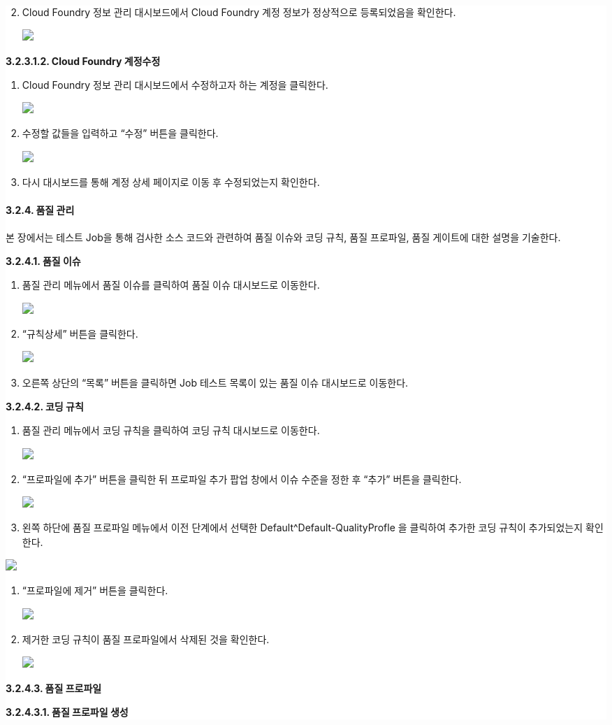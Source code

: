 2. Cloud Foundry 정보 관리 대시보드에서 Cloud Foundry 계정 정보가 정상적으로 등록되었음을 확인한다.

   ![](https://github.com/jhuhm13579/trans-test/tree/c3fa60c3f2804eba4cf4bb19f90449a85a66a625/Use-Guide/images/pipeline/image139.png)

**3.2.3.1.2. Cloud Foundry 계정수정**

1. Cloud Foundry 정보 관리 대시보드에서 수정하고자 하는 계정을 클릭한다.

   ![](https://github.com/jhuhm13579/trans-test/tree/c3fa60c3f2804eba4cf4bb19f90449a85a66a625/Use-Guide/images/pipeline/image140.jpg)

2. 수정할 값들을 입력하고 “수정” 버튼을 클릭한다.

   ![](https://github.com/jhuhm13579/trans-test/tree/c3fa60c3f2804eba4cf4bb19f90449a85a66a625/Use-Guide/images/pipeline/image141.png)

3. 다시 대시보드를 통해 계정 상세 페이지로 이동 후 수정되었는지 확인한다.

#### 3.2.4. 품질 관리

본 장에서는 테스트 Job을 통해 검사한 소스 코드와 관련하여 품질 이슈와 코딩 규칙, 품질 프로파일, 품질 게이트에 대한 설명을 기술한다.

**3.2.4.1. 품질 이슈**

1. 품질 관리 메뉴에서 품질 이슈를 클릭하여 품질 이슈 대시보드로 이동한다.

   ![](https://github.com/jhuhm13579/trans-test/tree/c3fa60c3f2804eba4cf4bb19f90449a85a66a625/Use-Guide/images/pipeline/image142.jpg)

2. “규칙상세” 버튼을 클릭한다.

   ![](https://github.com/jhuhm13579/trans-test/tree/c3fa60c3f2804eba4cf4bb19f90449a85a66a625/Use-Guide/images/pipeline/image143.jpg)

3. 오른쪽 상단의 “목록” 버튼을 클릭하면 Job 테스트 목록이 있는 품질 이슈 대시보드로 이동한다.

**3.2.4.2. 코딩 규칙**

1. 품질 관리 메뉴에서 코딩 규칙을 클릭하여 코딩 규칙 대시보드로 이동한다.

   ![](https://github.com/jhuhm13579/trans-test/tree/c3fa60c3f2804eba4cf4bb19f90449a85a66a625/Use-Guide/images/pipeline/image144.jpg)

2. “프로파일에 추가” 버튼을 클릭한 뒤 프로파일 추가 팝업 창에서 이슈 수준을 정한 후 “추가” 버튼을 클릭한다.

   ![](https://github.com/jhuhm13579/trans-test/tree/c3fa60c3f2804eba4cf4bb19f90449a85a66a625/Use-Guide/images/pipeline/image145.png)

3. 왼쪽 하단에 품질 프로파일 메뉴에서 이전 단계에서 선택한 Default^Default-QualityProfle 을 클릭하여 추가한 코딩 규칙이 추가되었는지 확인한다.

![](https://github.com/jhuhm13579/trans-test/tree/c3fa60c3f2804eba4cf4bb19f90449a85a66a625/Use-Guide/images/pipeline/image146.png)

1. “프로파일에 제거” 버튼을 클릭한다.

   ![](https://github.com/jhuhm13579/trans-test/tree/c3fa60c3f2804eba4cf4bb19f90449a85a66a625/Use-Guide/images/pipeline/image147.png)

2. 제거한 코딩 규칙이 품질 프로파일에서 삭제된 것을 확인한다.

   ![](https://github.com/jhuhm13579/trans-test/tree/c3fa60c3f2804eba4cf4bb19f90449a85a66a625/Use-Guide/images/pipeline/image148.png)

**3.2.4.3. 품질 프로파일**

**3.2.4.3.1. 품질 프로파일 생성**
